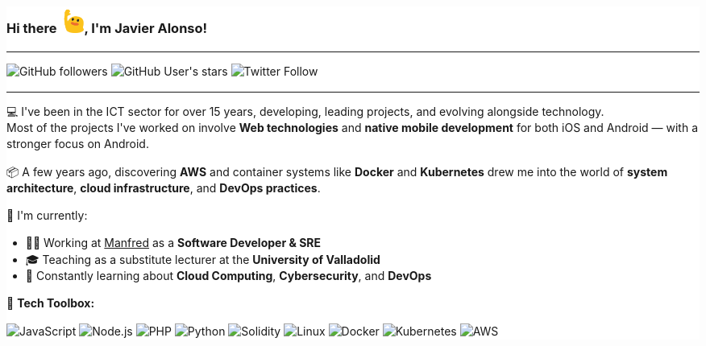 ### Hi there <img src="assets/wave.gif" width="30px">, I'm Javier Alonso!

---

![GitHub followers](https://img.shields.io/github/followers/javalon?style=social)
![GitHub User's stars](https://img.shields.io/github/stars/javalon?style=social)
![Twitter Follow](https://img.shields.io/twitter/follow/javalonson?style=social)

---

💻 I've been in the ICT sector for over 15 years, developing, leading projects, and evolving alongside technology.  
Most of the projects I've worked on involve **Web technologies** and **native mobile development** for both iOS and Android — with a stronger focus on Android.  

📦 A few years ago, discovering **AWS** and container systems like **Docker** and **Kubernetes** drew me into the world of **system architecture**, **cloud infrastructure**, and **DevOps practices**.

🧠 I'm currently:
- 👨‍💻 Working at [Manfred](https://getmanfred.com) as a **Software Developer & SRE**
- 🎓 Teaching as a substitute lecturer at the **University of Valladolid**
- 🚀 Constantly learning about **Cloud Computing**, **Cybersecurity**, and **DevOps**

🧰 **Tech Toolbox:**

![JavaScript](https://img.shields.io/badge/-JavaScript-333?style=flat-square&logo=javascript)
![Node.js](https://img.shields.io/badge/-Node.js-333?style=flat-square&logo=node.js)
![PHP](https://img.shields.io/badge/-PHP-333?style=flat-square&logo=PHP)
![Python](https://img.shields.io/badge/-Python-333?style=flat-square&logo=python)
![Solidity](https://img.shields.io/badge/-Solidity-333?style=flat-square&logo=solidity)
![Linux](https://img.shields.io/badge/-Linux-333?style=flat-square&logo=linux)
![Docker](https://img.shields.io/badge/-Docker-333?style=flat-square&logo=docker)
![Kubernetes](https://img.shields.io/badge/-Kubernetes-333?style=flat-square&logo=kubernetes)
![AWS](https://img.shields.io/badge/-AWS-333?style=flat-square&logo=amazon-web-services)